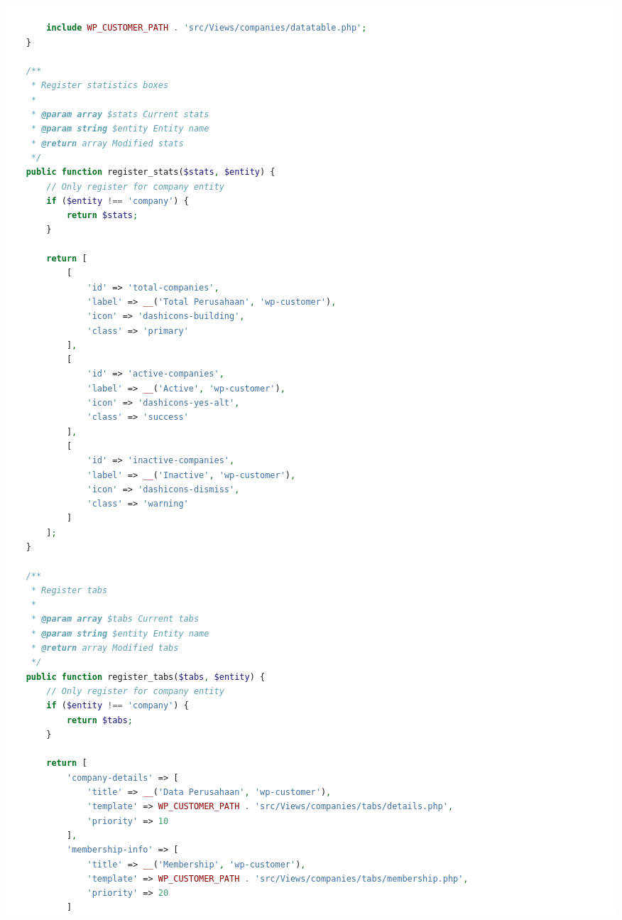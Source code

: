 ```php

        include WP_CUSTOMER_PATH . 'src/Views/companies/datatable.php';
    }

    /**
     * Register statistics boxes
     *
     * @param array $stats Current stats
     * @param string $entity Entity name
     * @return array Modified stats
     */
    public function register_stats($stats, $entity) {
        // Only register for company entity
        if ($entity !== 'company') {
            return $stats;
        }

        return [
            [
                'id' => 'total-companies',
                'label' => __('Total Perusahaan', 'wp-customer'),
                'icon' => 'dashicons-building',
                'class' => 'primary'
            ],
            [
                'id' => 'active-companies',
                'label' => __('Active', 'wp-customer'),
                'icon' => 'dashicons-yes-alt',
                'class' => 'success'
            ],
            [
                'id' => 'inactive-companies',
                'label' => __('Inactive', 'wp-customer'),
                'icon' => 'dashicons-dismiss',
                'class' => 'warning'
            ]
        ];
    }

    /**
     * Register tabs
     *
     * @param array $tabs Current tabs
     * @param string $entity Entity name
     * @return array Modified tabs
     */
    public function register_tabs($tabs, $entity) {
        // Only register for company entity
        if ($entity !== 'company') {
            return $tabs;
        }

        return [
            'company-details' => [
                'title' => __('Data Perusahaan', 'wp-customer'),
                'template' => WP_CUSTOMER_PATH . 'src/Views/companies/tabs/details.php',
                'priority' => 10
            ],
            'membership-info' => [
                'title' => __('Membership', 'wp-customer'),
                'template' => WP_CUSTOMER_PATH . 'src/Views/companies/tabs/membership.php',
                'priority' => 20
            ]
```
